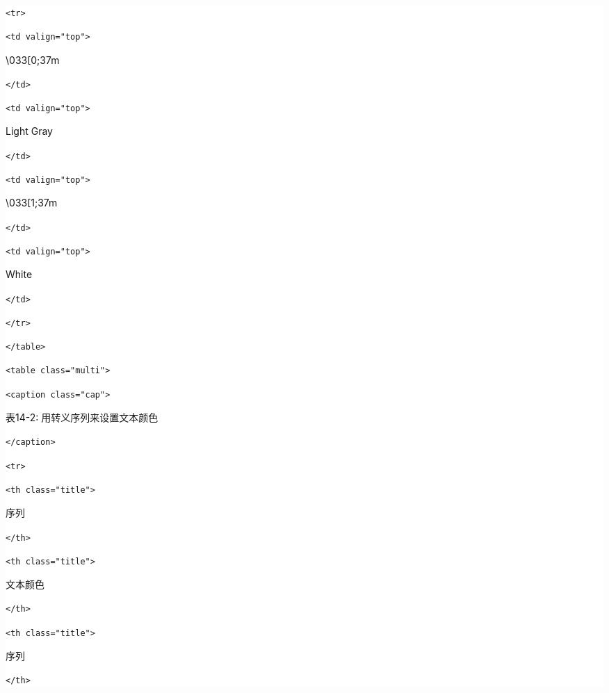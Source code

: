 ```{=html}
<tr>
```
```{=html}
<td valign="top">
```
\\033\[0;37m
```{=html}
</td>
```
```{=html}
<td valign="top">
```
Light Gray
```{=html}
</td>
```
```{=html}
<td valign="top">
```
\\033\[1;37m
```{=html}
</td>
```
```{=html}
<td valign="top">
```
White
```{=html}
</td>
```
```{=html}
</tr>
```
```{=html}
</table>
```
```{=html}
<table class="multi">
```
```{=html}
<caption class="cap">
```
表14-2: 用转义序列来设置文本颜色
```{=html}
</caption>
```
```{=html}
<tr>
```
```{=html}
<th class="title">
```
序列
```{=html}
</th>
```
```{=html}
<th class="title">
```
文本颜色
```{=html}
</th>
```
```{=html}
<th class="title">
```
序列
```{=html}
</th>
```
```{=html}
```